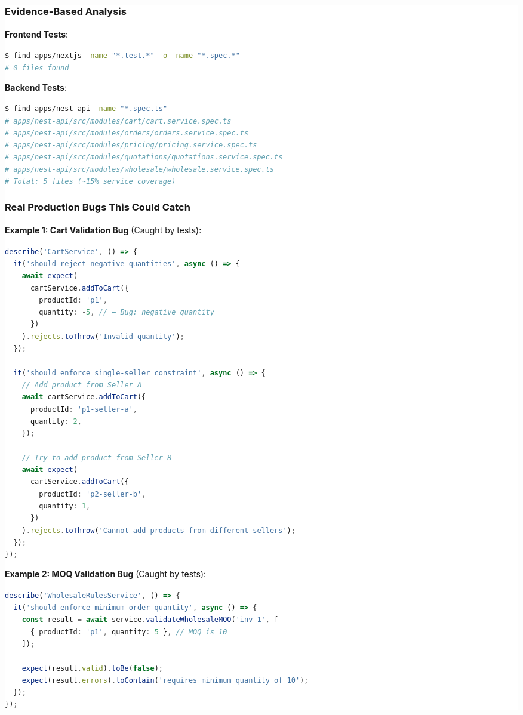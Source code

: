 ### Evidence-Based Analysis

**Frontend Tests**:
```bash
$ find apps/nextjs -name "*.test.*" -o -name "*.spec.*"
# 0 files found
```

**Backend Tests**:
```bash
$ find apps/nest-api -name "*.spec.ts"
# apps/nest-api/src/modules/cart/cart.service.spec.ts
# apps/nest-api/src/modules/orders/orders.service.spec.ts
# apps/nest-api/src/modules/pricing/pricing.service.spec.ts
# apps/nest-api/src/modules/quotations/quotations.service.spec.ts
# apps/nest-api/src/modules/wholesale/wholesale.service.spec.ts
# Total: 5 files (~15% service coverage)
```

### Real Production Bugs This Could Catch

**Example 1: Cart Validation Bug** (Caught by tests):
```typescript
describe('CartService', () => {
  it('should reject negative quantities', async () => {
    await expect(
      cartService.addToCart({
        productId: 'p1',
        quantity: -5, // ← Bug: negative quantity
      })
    ).rejects.toThrow('Invalid quantity');
  });

  it('should enforce single-seller constraint', async () => {
    // Add product from Seller A
    await cartService.addToCart({
      productId: 'p1-seller-a',
      quantity: 2,
    });

    // Try to add product from Seller B
    await expect(
      cartService.addToCart({
        productId: 'p2-seller-b',
        quantity: 1,
      })
    ).rejects.toThrow('Cannot add products from different sellers');
  });
});
```

**Example 2: MOQ Validation Bug** (Caught by tests):
```typescript
describe('WholesaleRulesService', () => {
  it('should enforce minimum order quantity', async () => {
    const result = await service.validateWholesaleMOQ('inv-1', [
      { productId: 'p1', quantity: 5 }, // MOQ is 10
    ]);

    expect(result.valid).toBe(false);
    expect(result.errors).toContain('requires minimum quantity of 10');
  });
});
```
